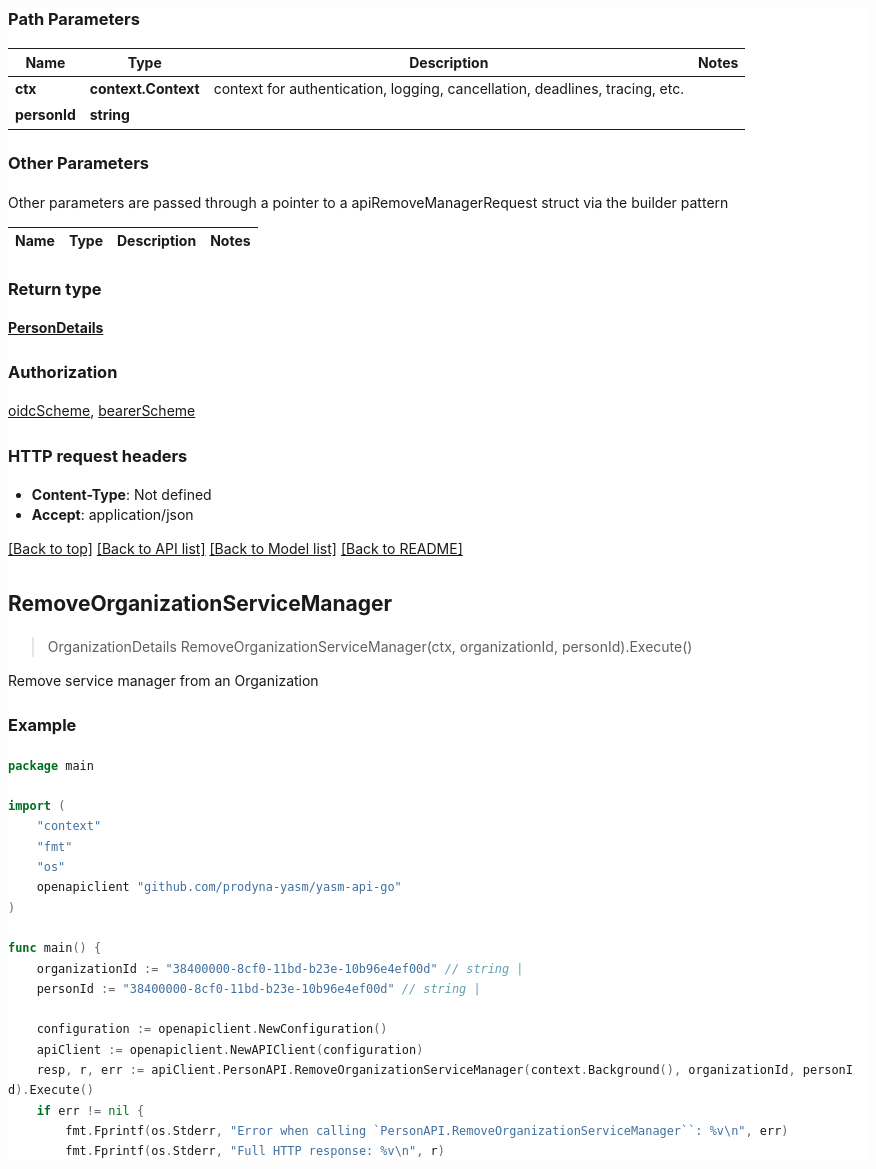 ### Path Parameters


Name | Type | Description  | Notes
------------- | ------------- | ------------- | -------------
**ctx** | **context.Context** | context for authentication, logging, cancellation, deadlines, tracing, etc.
**personId** | **string** |  | 

### Other Parameters

Other parameters are passed through a pointer to a apiRemoveManagerRequest struct via the builder pattern


Name | Type | Description  | Notes
------------- | ------------- | ------------- | -------------


### Return type

[**PersonDetails**](PersonDetails.md)

### Authorization

[oidcScheme](../README.md#oidcScheme), [bearerScheme](../README.md#bearerScheme)

### HTTP request headers

- **Content-Type**: Not defined
- **Accept**: application/json

[[Back to top]](#) [[Back to API list]](../README.md#documentation-for-api-endpoints)
[[Back to Model list]](../README.md#documentation-for-models)
[[Back to README]](../README.md)


## RemoveOrganizationServiceManager

> OrganizationDetails RemoveOrganizationServiceManager(ctx, organizationId, personId).Execute()

Remove service manager from an Organization

### Example

```go
package main

import (
    "context"
    "fmt"
    "os"
    openapiclient "github.com/prodyna-yasm/yasm-api-go"
)

func main() {
    organizationId := "38400000-8cf0-11bd-b23e-10b96e4ef00d" // string | 
    personId := "38400000-8cf0-11bd-b23e-10b96e4ef00d" // string | 

    configuration := openapiclient.NewConfiguration()
    apiClient := openapiclient.NewAPIClient(configuration)
    resp, r, err := apiClient.PersonAPI.RemoveOrganizationServiceManager(context.Background(), organizationId, personId).Execute()
    if err != nil {
        fmt.Fprintf(os.Stderr, "Error when calling `PersonAPI.RemoveOrganizationServiceManager``: %v\n", err)
        fmt.Fprintf(os.Stderr, "Full HTTP response: %v\n", r)
```